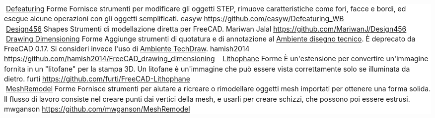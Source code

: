   <img alt="" src=images/Defeaturing_workbench_icon.svg  style="width:32px;">                                     [Defeaturing](Defeaturing_Workbench.md)                                       Forme                        Fornisce strumenti per modificare gli oggetti STEP, rimuove caratteristiche come fori, facce e bordi, ed esegue alcune operazioni con gli oggetti semplificati.                                                                                                                                                                                                                                                                                                                                                                                                                                                                                                                                                                            easyw                                               <https://github.com/easyw/Defeaturing_WB>                                             <img alt="" src=images/AddonManager.svg  style="width:24px;">   
  <img alt="" src=images/Design456_workbench_icon.svg  style="width:32px;">                                         [Design456](Design456_Workbench.md)                                           Shapes                       Strumenti di modellazione diretta per FreeCAD.                                                                                                                                                                                                                                                                                                                                                                                                                                                                                                                                                                                                                                                                                             Mariwan Jalal                                       <https://github.com/MariwanJ/Design456>                                               <img alt="" src=images/AddonManager.svg  style="width:24px;">   
  <img alt="" src=images/DrawingDimensioning_DrawingDimensioningIcon.png  style="width:32px;">   [Drawing Dimensioning](Drawing_Dimensioning_Addon.md)                         Forme                        Aggiunge strumenti di quotatura e di annotazione al [Ambiente disegno tecnico](Drawing_Workbench/it.md). È deprecato da FreeCAD 0.17. Si consideri invece l\'uso di [Ambiente TechDraw](TechDraw_Workbench/it.md).                                                                                                                                                                                                                                                                                                                                                                                                                                                                                                         hamish2014                                          <https://github.com/hamish2014/FreeCAD_drawing_dimensioning>                          <img alt="" src=images/AddonManager.svg  style="width:24px;">   <img alt="" src=images/Edit_Cancel.svg  style="width:24px;">
  <img alt="" src=images/Lithophane_workbench_icon.svg  style="width:32px;">                                       [Lithophane](https://github.com/furti/FreeCAD-Lithophane)                             Forme                        È un\'estensione per convertire un\'immagine fornita in un \"litofane\" per la stampa 3D. Un litofane è un\'immagine che può essere vista correttamente solo se illuminata da dietro.                                                                                                                                                                                                                                                                                                                                                                                                                                                                                                                                                      furti                                               <https://github.com/furti/FreeCAD-Lithophane>                                         <img alt="" src=images/AddonManager.svg  style="width:24px;">   
  <img alt="" src=images/MeshRemodel_workbench_icon.svg  style="width:32px;">                                     [MeshRemodel](https://github.com/mwganson/MeshRemodel)                                Forme                        Fornisce strumenti per aiutare a ricreare o rimodellare oggetti mesh importati per ottenere una forma solida. Il flusso di lavoro consiste nel creare punti dai vertici della mesh, e usarli per creare schizzi, che possono poi essere estrusi.                                                                                                                                                                                                                                                                                                                                                                                                                                                                                           mwganson                                            <https://github.com/mwganson/MeshRemodel>                                             <img alt="" src=images/AddonManager.svg  style="width:24px;">   